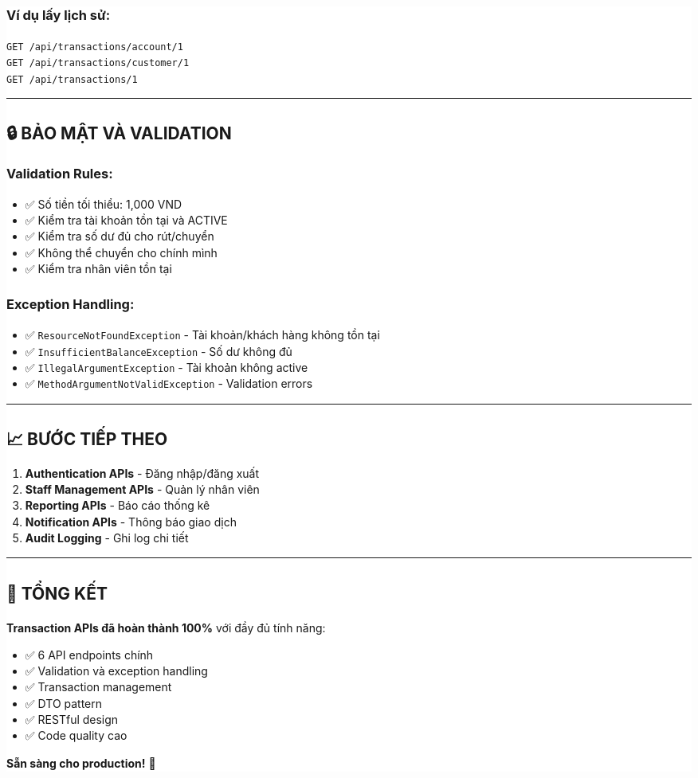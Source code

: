 ### **Ví dụ lấy lịch sử:**
```bash
GET /api/transactions/account/1
GET /api/transactions/customer/1
GET /api/transactions/1
```

---

## 🔒 BẢO MẬT VÀ VALIDATION

### **Validation Rules:**
- ✅ Số tiền tối thiểu: 1,000 VND
- ✅ Kiểm tra tài khoản tồn tại và ACTIVE
- ✅ Kiểm tra số dư đủ cho rút/chuyển
- ✅ Không thể chuyển cho chính mình
- ✅ Kiểm tra nhân viên tồn tại

### **Exception Handling:**
- ✅ `ResourceNotFoundException` - Tài khoản/khách hàng không tồn tại
- ✅ `InsufficientBalanceException` - Số dư không đủ
- ✅ `IllegalArgumentException` - Tài khoản không active
- ✅ `MethodArgumentNotValidException` - Validation errors

---

## 📈 BƯỚC TIẾP THEO

1. **Authentication APIs** - Đăng nhập/đăng xuất
2. **Staff Management APIs** - Quản lý nhân viên
3. **Reporting APIs** - Báo cáo thống kê
4. **Notification APIs** - Thông báo giao dịch
5. **Audit Logging** - Ghi log chi tiết

---

## 🎉 TỔNG KẾT

**Transaction APIs đã hoàn thành 100%** với đầy đủ tính năng:
- ✅ 6 API endpoints chính
- ✅ Validation và exception handling
- ✅ Transaction management
- ✅ DTO pattern
- ✅ RESTful design
- ✅ Code quality cao

**Sẵn sàng cho production!** 🚀

